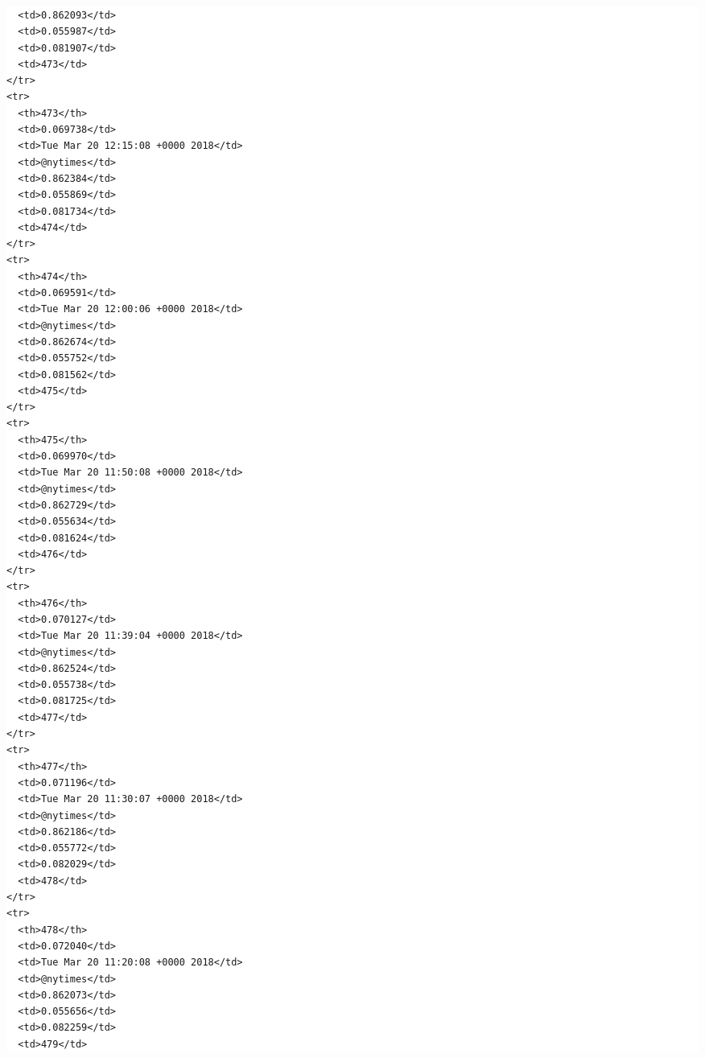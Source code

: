       <td>0.862093</td>
      <td>0.055987</td>
      <td>0.081907</td>
      <td>473</td>
    </tr>
    <tr>
      <th>473</th>
      <td>0.069738</td>
      <td>Tue Mar 20 12:15:08 +0000 2018</td>
      <td>@nytimes</td>
      <td>0.862384</td>
      <td>0.055869</td>
      <td>0.081734</td>
      <td>474</td>
    </tr>
    <tr>
      <th>474</th>
      <td>0.069591</td>
      <td>Tue Mar 20 12:00:06 +0000 2018</td>
      <td>@nytimes</td>
      <td>0.862674</td>
      <td>0.055752</td>
      <td>0.081562</td>
      <td>475</td>
    </tr>
    <tr>
      <th>475</th>
      <td>0.069970</td>
      <td>Tue Mar 20 11:50:08 +0000 2018</td>
      <td>@nytimes</td>
      <td>0.862729</td>
      <td>0.055634</td>
      <td>0.081624</td>
      <td>476</td>
    </tr>
    <tr>
      <th>476</th>
      <td>0.070127</td>
      <td>Tue Mar 20 11:39:04 +0000 2018</td>
      <td>@nytimes</td>
      <td>0.862524</td>
      <td>0.055738</td>
      <td>0.081725</td>
      <td>477</td>
    </tr>
    <tr>
      <th>477</th>
      <td>0.071196</td>
      <td>Tue Mar 20 11:30:07 +0000 2018</td>
      <td>@nytimes</td>
      <td>0.862186</td>
      <td>0.055772</td>
      <td>0.082029</td>
      <td>478</td>
    </tr>
    <tr>
      <th>478</th>
      <td>0.072040</td>
      <td>Tue Mar 20 11:20:08 +0000 2018</td>
      <td>@nytimes</td>
      <td>0.862073</td>
      <td>0.055656</td>
      <td>0.082259</td>
      <td>479</td>